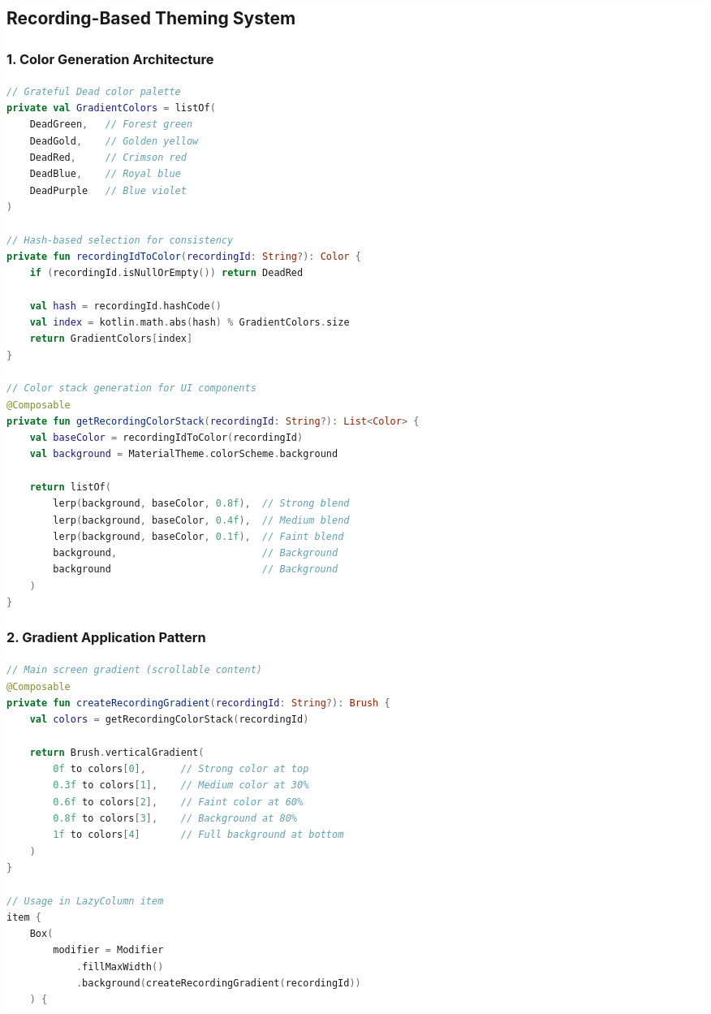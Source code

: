 ## Recording-Based Theming System

### 1. Color Generation Architecture

```kotlin
// Grateful Dead color palette
private val GradientColors = listOf(
    DeadGreen,   // Forest green
    DeadGold,    // Golden yellow
    DeadRed,     // Crimson red  
    DeadBlue,    // Royal blue
    DeadPurple   // Blue violet
)

// Hash-based selection for consistency
private fun recordingIdToColor(recordingId: String?): Color {
    if (recordingId.isNullOrEmpty()) return DeadRed
    
    val hash = recordingId.hashCode()
    val index = kotlin.math.abs(hash) % GradientColors.size
    return GradientColors[index]
}

// Color stack generation for UI components
@Composable
private fun getRecordingColorStack(recordingId: String?): List<Color> {
    val baseColor = recordingIdToColor(recordingId)
    val background = MaterialTheme.colorScheme.background
    
    return listOf(
        lerp(background, baseColor, 0.8f),  // Strong blend
        lerp(background, baseColor, 0.4f),  // Medium blend
        lerp(background, baseColor, 0.1f),  // Faint blend
        background,                         // Background
        background                          // Background
    )
}
```

### 2. Gradient Application Pattern

```kotlin
// Main screen gradient (scrollable content)
@Composable
private fun createRecordingGradient(recordingId: String?): Brush {
    val colors = getRecordingColorStack(recordingId)
    
    return Brush.verticalGradient(
        0f to colors[0],      // Strong color at top
        0.3f to colors[1],    // Medium color at 30%
        0.6f to colors[2],    // Faint color at 60%
        0.8f to colors[3],    // Background at 80%
        1f to colors[4]       // Full background at bottom
    )
}

// Usage in LazyColumn item
item {
    Box(
        modifier = Modifier
            .fillMaxWidth()
            .background(createRecordingGradient(recordingId))
    ) {
```